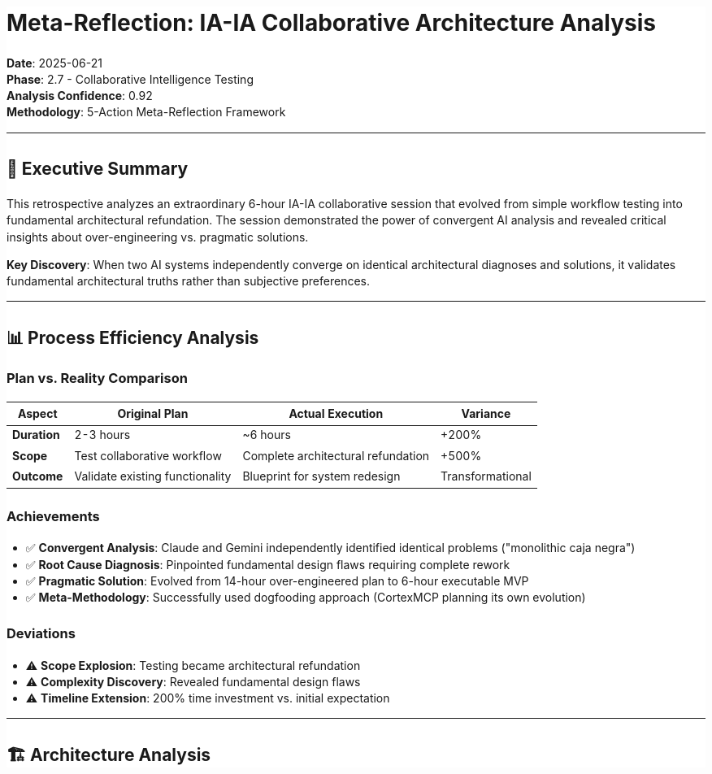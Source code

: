 # Meta-Reflection: IA-IA Collaborative Architecture Analysis

**Date**: 2025-06-21  
**Phase**: 2.7 - Collaborative Intelligence Testing  
**Analysis Confidence**: 0.92  
**Methodology**: 5-Action Meta-Reflection Framework  

---

## 🎯 Executive Summary

This retrospective analyzes an extraordinary 6-hour IA-IA collaborative session that evolved from simple workflow testing into fundamental architectural refundation. The session demonstrated the power of convergent AI analysis and revealed critical insights about over-engineering vs. pragmatic solutions.

**Key Discovery**: When two AI systems independently converge on identical architectural diagnoses and solutions, it validates fundamental architectural truths rather than subjective preferences.

---

## 📊 Process Efficiency Analysis

### Plan vs. Reality Comparison

| Aspect | Original Plan | Actual Execution | Variance |
|--------|---------------|------------------|----------|
| **Duration** | 2-3 hours | ~6 hours | +200% |
| **Scope** | Test collaborative workflow | Complete architectural refundation | +500% |
| **Outcome** | Validate existing functionality | Blueprint for system redesign | Transformational |

### Achievements
- ✅ **Convergent Analysis**: Claude and Gemini independently identified identical problems ("monolithic caja negra")
- ✅ **Root Cause Diagnosis**: Pinpointed fundamental design flaws requiring complete rework
- ✅ **Pragmatic Solution**: Evolved from 14-hour over-engineered plan to 6-hour executable MVP
- ✅ **Meta-Methodology**: Successfully used dogfooding approach (CortexMCP planning its own evolution)

### Deviations
- ⚠️ **Scope Explosion**: Testing became architectural refundation
- ⚠️ **Complexity Discovery**: Revealed fundamental design flaws
- ⚠️ **Timeline Extension**: 200% time investment vs. initial expectation

---

## 🏗️ Architecture Analysis
